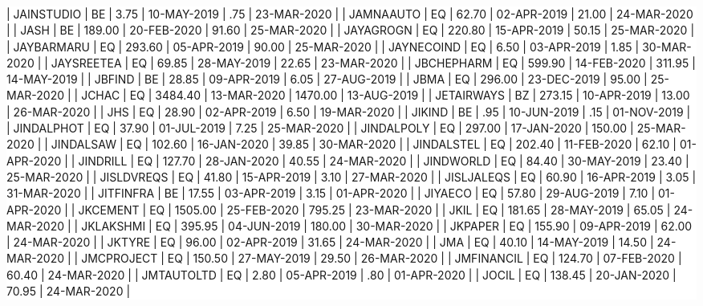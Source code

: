 | JAINSTUDIO | BE | 3.75 | 10-MAY-2019 | .75 | 23-MAR-2020 |
| JAMNAAUTO | EQ | 62.70 | 02-APR-2019 | 21.00 | 24-MAR-2020 |
| JASH | BE | 189.00 | 20-FEB-2020 | 91.60 | 25-MAR-2020 |
| JAYAGROGN | EQ | 220.80 | 15-APR-2019 | 50.15 | 25-MAR-2020 |
| JAYBARMARU | EQ | 293.60 | 05-APR-2019 | 90.00 | 25-MAR-2020 |
| JAYNECOIND | EQ | 6.50 | 03-APR-2019 | 1.85 | 30-MAR-2020 |
| JAYSREETEA | EQ | 69.85 | 28-MAY-2019 | 22.65 | 23-MAR-2020 |
| JBCHEPHARM | EQ | 599.90 | 14-FEB-2020 | 311.95 | 14-MAY-2019 |
| JBFIND | BE | 28.85 | 09-APR-2019 | 6.05 | 27-AUG-2019 |
| JBMA | EQ | 296.00 | 23-DEC-2019 | 95.00 | 25-MAR-2020 |
| JCHAC | EQ | 3484.40 | 13-MAR-2020 | 1470.00 | 13-AUG-2019 |
| JETAIRWAYS | BZ | 273.15 | 10-APR-2019 | 13.00 | 26-MAR-2020 |
| JHS | EQ | 28.90 | 02-APR-2019 | 6.50 | 19-MAR-2020 |
| JIKIND | BE | .95 | 10-JUN-2019 | .15 | 01-NOV-2019 |
| JINDALPHOT | EQ | 37.90 | 01-JUL-2019 | 7.25 | 25-MAR-2020 |
| JINDALPOLY | EQ | 297.00 | 17-JAN-2020 | 150.00 | 25-MAR-2020 |
| JINDALSAW | EQ | 102.60 | 16-JAN-2020 | 39.85 | 30-MAR-2020 |
| JINDALSTEL | EQ | 202.40 | 11-FEB-2020 | 62.10 | 01-APR-2020 |
| JINDRILL | EQ | 127.70 | 28-JAN-2020 | 40.55 | 24-MAR-2020 |
| JINDWORLD | EQ | 84.40 | 30-MAY-2019 | 23.40 | 25-MAR-2020 |
| JISLDVREQS | EQ | 41.80 | 15-APR-2019 | 3.10 | 27-MAR-2020 |
| JISLJALEQS | EQ | 60.90 | 16-APR-2019 | 3.05 | 31-MAR-2020 |
| JITFINFRA | BE | 17.55 | 03-APR-2019 | 3.15 | 01-APR-2020 |
| JIYAECO | EQ | 57.80 | 29-AUG-2019 | 7.10 | 01-APR-2020 |
| JKCEMENT | EQ | 1505.00 | 25-FEB-2020 | 795.25 | 23-MAR-2020 |
| JKIL | EQ | 181.65 | 28-MAY-2019 | 65.05 | 24-MAR-2020 |
| JKLAKSHMI | EQ | 395.95 | 04-JUN-2019 | 180.00 | 30-MAR-2020 |
| JKPAPER | EQ | 155.90 | 09-APR-2019 | 62.00 | 24-MAR-2020 |
| JKTYRE | EQ | 96.00 | 02-APR-2019 | 31.65 | 24-MAR-2020 |
| JMA | EQ | 40.10 | 14-MAY-2019 | 14.50 | 24-MAR-2020 |
| JMCPROJECT | EQ | 150.50 | 27-MAY-2019 | 29.50 | 26-MAR-2020 |
| JMFINANCIL | EQ | 124.70 | 07-FEB-2020 | 60.40 | 24-MAR-2020 |
| JMTAUTOLTD | EQ | 2.80 | 05-APR-2019 | .80 | 01-APR-2020 |
| JOCIL | EQ | 138.45 | 20-JAN-2020 | 70.95 | 24-MAR-2020 |
